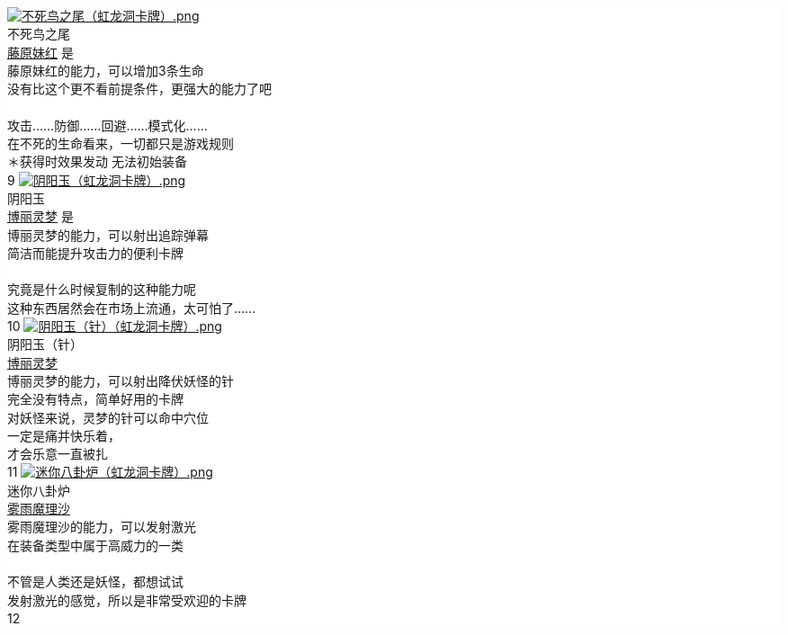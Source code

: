 <td><a href="./文件-不死鸟之尾（虹龙洞卡牌）.png.md" class="image"><img alt="不死鸟之尾（虹龙洞卡牌）.png" src="https://upload.thwiki.cc/thumb/6/6a/%E4%B8%8D%E6%AD%BB%E9%B8%9F%E4%B9%8B%E5%B0%BE%EF%BC%88%E8%99%B9%E9%BE%99%E6%B4%9E%E5%8D%A1%E7%89%8C%EF%BC%89.png/50px-%E4%B8%8D%E6%AD%BB%E9%B8%9F%E4%B9%8B%E5%B0%BE%EF%BC%88%E8%99%B9%E9%BE%99%E6%B4%9E%E5%8D%A1%E7%89%8C%EF%BC%89.png" decoding="async" loading="lazy" width="50" height="63" srcset="https://upload.thwiki.cc/thumb/6/6a/%E4%B8%8D%E6%AD%BB%E9%B8%9F%E4%B9%8B%E5%B0%BE%EF%BC%88%E8%99%B9%E9%BE%99%E6%B4%9E%E5%8D%A1%E7%89%8C%EF%BC%89.png/75px-%E4%B8%8D%E6%AD%BB%E9%B8%9F%E4%B9%8B%E5%B0%BE%EF%BC%88%E8%99%B9%E9%BE%99%E6%B4%9E%E5%8D%A1%E7%89%8C%EF%BC%89.png 1.5x, https://upload.thwiki.cc/thumb/6/6a/%E4%B8%8D%E6%AD%BB%E9%B8%9F%E4%B9%8B%E5%B0%BE%EF%BC%88%E8%99%B9%E9%BE%99%E6%B4%9E%E5%8D%A1%E7%89%8C%EF%BC%89.png/100px-%E4%B8%8D%E6%AD%BB%E9%B8%9F%E4%B9%8B%E5%B0%BE%EF%BC%88%E8%99%B9%E9%BE%99%E6%B4%9E%E5%8D%A1%E7%89%8C%EF%BC%89.png 2x" data-file-width="256" data-file-height="320"></a></td>
<td><div class="tt-zhh tt-type-omake" lang="zh"><div class="poem">不死鸟之尾</div></div></td>
<td><a href="./藤原妹红.md" title="藤原妹红">藤原妹红</a></td>
<td>是</td>
<td><div class="tt-zh tt-type-omake" lang="zh"><div class="poem">藤原妹红的能力，可以增加3条生命<br>没有比这个更不看前提条件，更强大的能力了吧<br>　<br>攻击……防御……回避……模式化……<br>在不死的生命看来，一切都只是游戏规则<br>＊获得时效果发动 无法初始装备</div></div>
</td></tr>
<tr>
<td>9</td>
<td><a href="./文件-阴阳玉（虹龙洞卡牌）.png.md" class="image"><img alt="阴阳玉（虹龙洞卡牌）.png" src="https://upload.thwiki.cc/thumb/f/f3/%E9%98%B4%E9%98%B3%E7%8E%89%EF%BC%88%E8%99%B9%E9%BE%99%E6%B4%9E%E5%8D%A1%E7%89%8C%EF%BC%89.png/50px-%E9%98%B4%E9%98%B3%E7%8E%89%EF%BC%88%E8%99%B9%E9%BE%99%E6%B4%9E%E5%8D%A1%E7%89%8C%EF%BC%89.png" decoding="async" loading="lazy" width="50" height="63" srcset="https://upload.thwiki.cc/thumb/f/f3/%E9%98%B4%E9%98%B3%E7%8E%89%EF%BC%88%E8%99%B9%E9%BE%99%E6%B4%9E%E5%8D%A1%E7%89%8C%EF%BC%89.png/75px-%E9%98%B4%E9%98%B3%E7%8E%89%EF%BC%88%E8%99%B9%E9%BE%99%E6%B4%9E%E5%8D%A1%E7%89%8C%EF%BC%89.png 1.5x, https://upload.thwiki.cc/thumb/f/f3/%E9%98%B4%E9%98%B3%E7%8E%89%EF%BC%88%E8%99%B9%E9%BE%99%E6%B4%9E%E5%8D%A1%E7%89%8C%EF%BC%89.png/100px-%E9%98%B4%E9%98%B3%E7%8E%89%EF%BC%88%E8%99%B9%E9%BE%99%E6%B4%9E%E5%8D%A1%E7%89%8C%EF%BC%89.png 2x" data-file-width="256" data-file-height="320"></a></td>
<td><div class="tt-zhh tt-type-omake" lang="zh"><div class="poem">阴阳玉</div></div></td>
<td><a href="./博丽灵梦.md" title="博丽灵梦">博丽灵梦</a></td>
<td>是</td>
<td><div class="tt-zh tt-type-omake" lang="zh"><div class="poem">博丽灵梦的能力，可以射出追踪弹幕<br>简洁而能提升攻击力的便利卡牌<br>　<br>究竟是什么时候复制的这种能力呢<br>这种东西居然会在市场上流通，太可怕了……</div></div>
</td></tr>
<tr>
<td>10</td>
<td><a href="./文件-阴阳玉（针）（虹龙洞卡牌）.png.md" class="image"><img alt="阴阳玉（针）（虹龙洞卡牌）.png" src="https://upload.thwiki.cc/thumb/d/d8/%E9%98%B4%E9%98%B3%E7%8E%89%EF%BC%88%E9%92%88%EF%BC%89%EF%BC%88%E8%99%B9%E9%BE%99%E6%B4%9E%E5%8D%A1%E7%89%8C%EF%BC%89.png/50px-%E9%98%B4%E9%98%B3%E7%8E%89%EF%BC%88%E9%92%88%EF%BC%89%EF%BC%88%E8%99%B9%E9%BE%99%E6%B4%9E%E5%8D%A1%E7%89%8C%EF%BC%89.png" decoding="async" loading="lazy" width="50" height="63" srcset="https://upload.thwiki.cc/thumb/d/d8/%E9%98%B4%E9%98%B3%E7%8E%89%EF%BC%88%E9%92%88%EF%BC%89%EF%BC%88%E8%99%B9%E9%BE%99%E6%B4%9E%E5%8D%A1%E7%89%8C%EF%BC%89.png/75px-%E9%98%B4%E9%98%B3%E7%8E%89%EF%BC%88%E9%92%88%EF%BC%89%EF%BC%88%E8%99%B9%E9%BE%99%E6%B4%9E%E5%8D%A1%E7%89%8C%EF%BC%89.png 1.5x, https://upload.thwiki.cc/thumb/d/d8/%E9%98%B4%E9%98%B3%E7%8E%89%EF%BC%88%E9%92%88%EF%BC%89%EF%BC%88%E8%99%B9%E9%BE%99%E6%B4%9E%E5%8D%A1%E7%89%8C%EF%BC%89.png/100px-%E9%98%B4%E9%98%B3%E7%8E%89%EF%BC%88%E9%92%88%EF%BC%89%EF%BC%88%E8%99%B9%E9%BE%99%E6%B4%9E%E5%8D%A1%E7%89%8C%EF%BC%89.png 2x" data-file-width="256" data-file-height="320"></a></td>
<td><div class="tt-zhh tt-type-omake" lang="zh"><div class="poem">阴阳玉（针）</div></div></td>
<td><a href="./博丽灵梦.md" title="博丽灵梦">博丽灵梦</a></td>
<td></td>
<td><div class="tt-zh tt-type-omake" lang="zh"><div class="poem">博丽灵梦的能力，可以射出降伏妖怪的针<br>完全没有特点，简单好用的卡牌<br>对妖怪来说，灵梦的针可以命中穴位<br>一定是痛并快乐着，<br>才会乐意一直被扎</div></div>
</td></tr>
<tr>
<td>11</td>
<td><a href="./文件-迷你八卦炉（虹龙洞卡牌）.png.md" class="image"><img alt="迷你八卦炉（虹龙洞卡牌）.png" src="https://upload.thwiki.cc/thumb/f/f0/%E8%BF%B7%E4%BD%A0%E5%85%AB%E5%8D%A6%E7%82%89%EF%BC%88%E8%99%B9%E9%BE%99%E6%B4%9E%E5%8D%A1%E7%89%8C%EF%BC%89.png/50px-%E8%BF%B7%E4%BD%A0%E5%85%AB%E5%8D%A6%E7%82%89%EF%BC%88%E8%99%B9%E9%BE%99%E6%B4%9E%E5%8D%A1%E7%89%8C%EF%BC%89.png" decoding="async" loading="lazy" width="50" height="63" srcset="https://upload.thwiki.cc/thumb/f/f0/%E8%BF%B7%E4%BD%A0%E5%85%AB%E5%8D%A6%E7%82%89%EF%BC%88%E8%99%B9%E9%BE%99%E6%B4%9E%E5%8D%A1%E7%89%8C%EF%BC%89.png/75px-%E8%BF%B7%E4%BD%A0%E5%85%AB%E5%8D%A6%E7%82%89%EF%BC%88%E8%99%B9%E9%BE%99%E6%B4%9E%E5%8D%A1%E7%89%8C%EF%BC%89.png 1.5x, https://upload.thwiki.cc/thumb/f/f0/%E8%BF%B7%E4%BD%A0%E5%85%AB%E5%8D%A6%E7%82%89%EF%BC%88%E8%99%B9%E9%BE%99%E6%B4%9E%E5%8D%A1%E7%89%8C%EF%BC%89.png/100px-%E8%BF%B7%E4%BD%A0%E5%85%AB%E5%8D%A6%E7%82%89%EF%BC%88%E8%99%B9%E9%BE%99%E6%B4%9E%E5%8D%A1%E7%89%8C%EF%BC%89.png 2x" data-file-width="256" data-file-height="320"></a></td>
<td><div class="tt-zhh tt-type-omake" lang="zh"><div class="poem">迷你八卦炉</div></div></td>
<td><a href="./雾雨魔理沙.md" title="雾雨魔理沙">雾雨魔理沙</a></td>
<td></td>
<td><div class="tt-zh tt-type-omake" lang="zh"><div class="poem">雾雨魔理沙的能力，可以发射激光<br>在装备类型中属于高威力的一类<br> <br>不管是人类还是妖怪，都想试试<br>发射激光的感觉，所以是非常受欢迎的卡牌</div></div>
</td></tr>
<tr>
<td>12</td>